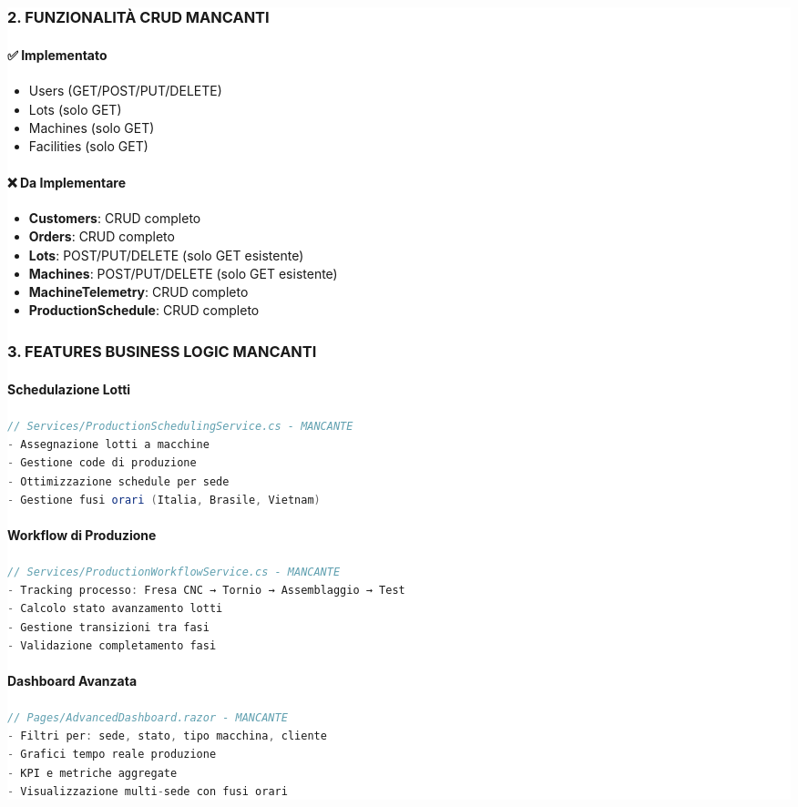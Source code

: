 ```csharp
```


### 2. **FUNZIONALITÀ CRUD MANCANTI**

#### **✅ Implementato**

- Users (GET/POST/PUT/DELETE)
- Lots (solo GET)
- Machines (solo GET)
- Facilities (solo GET)


#### **❌ Da Implementare**

- **Customers**: CRUD completo
- **Orders**: CRUD completo
- **Lots**: POST/PUT/DELETE (solo GET esistente)
- **Machines**: POST/PUT/DELETE (solo GET esistente)
- **MachineTelemetry**: CRUD completo
- **ProductionSchedule**: CRUD completo


### 3. **FEATURES BUSINESS LOGIC MANCANTI**

#### **Schedulazione Lotti**

```csharp
// Services/ProductionSchedulingService.cs - MANCANTE
- Assegnazione lotti a macchine
- Gestione code di produzione
- Ottimizzazione schedule per sede
- Gestione fusi orari (Italia, Brasile, Vietnam)
```


#### **Workflow di Produzione**

```csharp
// Services/ProductionWorkflowService.cs - MANCANTE
- Tracking processo: Fresa CNC → Tornio → Assemblaggio → Test
- Calcolo stato avanzamento lotti
- Gestione transizioni tra fasi
- Validazione completamento fasi
```


#### **Dashboard Avanzata**

```csharp
// Pages/AdvancedDashboard.razor - MANCANTE
- Filtri per: sede, stato, tipo macchina, cliente
- Grafici tempo reale produzione
- KPI e metriche aggregate
- Visualizzazione multi-sede con fusi orari
```
